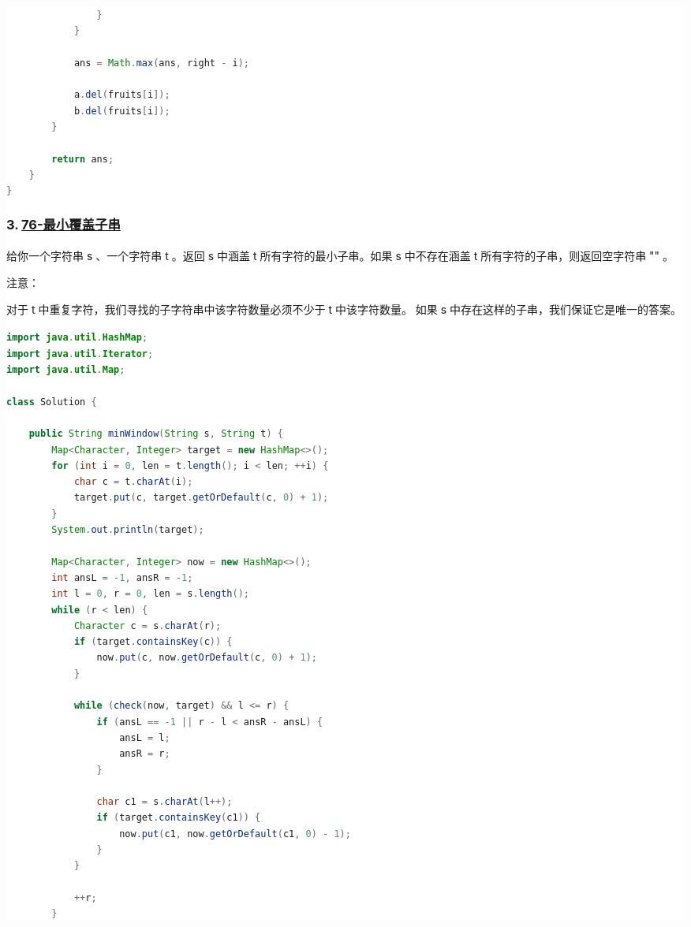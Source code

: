 ```java
                }
            }

            ans = Math.max(ans, right - i);

            a.del(fruits[i]);
            b.del(fruits[i]);
        }

        return ans;
    }
}
```



### 3. [76-最小覆盖子串](https://leetcode-cn.com/problems/minimum-window-substring/)

给你一个字符串 s 、一个字符串 t 。返回 s 中涵盖 t 所有字符的最小子串。如果 s 中不存在涵盖 t 所有字符的子串，则返回空字符串 "" 。

 

注意：

对于 t 中重复字符，我们寻找的子字符串中该字符数量必须不少于 t 中该字符数量。
如果 s 中存在这样的子串，我们保证它是唯一的答案。

```java
import java.util.HashMap;
import java.util.Iterator;
import java.util.Map;

class Solution {

    public String minWindow(String s, String t) {
        Map<Character, Integer> target = new HashMap<>();
        for (int i = 0, len = t.length(); i < len; ++i) {
            char c = t.charAt(i);
            target.put(c, target.getOrDefault(c, 0) + 1);
        }
        System.out.println(target);

        Map<Character, Integer> now = new HashMap<>();
        int ansL = -1, ansR = -1;
        int l = 0, r = 0, len = s.length();
        while (r < len) {
            Character c = s.charAt(r);
            if (target.containsKey(c)) {
                now.put(c, now.getOrDefault(c, 0) + 1);
            }

            while (check(now, target) && l <= r) {
                if (ansL == -1 || r - l < ansR - ansL) {
                    ansL = l;
                    ansR = r;
                }

                char c1 = s.charAt(l++);
                if (target.containsKey(c1)) {
                    now.put(c1, now.getOrDefault(c1, 0) - 1);
                }
            }

            ++r;
        }
```
